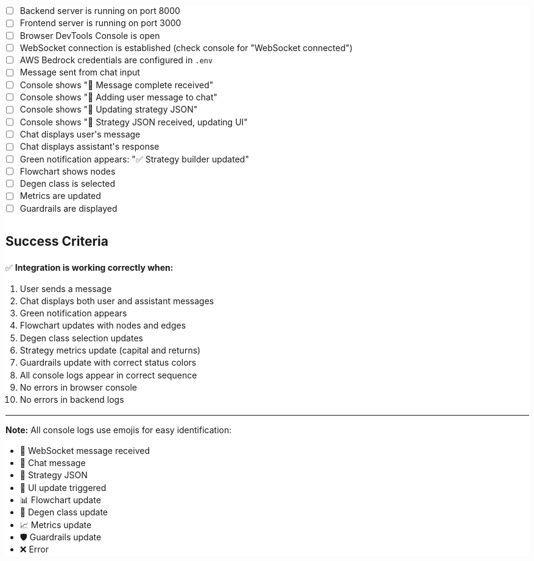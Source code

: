 - [ ] Backend server is running on port 8000
- [ ] Frontend server is running on port 3000
- [ ] Browser DevTools Console is open
- [ ] WebSocket connection is established (check console for "WebSocket connected")
- [ ] AWS Bedrock credentials are configured in `.env`
- [ ] Message sent from chat input
- [ ] Console shows "📨 Message complete received"
- [ ] Console shows "💬 Adding user message to chat"
- [ ] Console shows "🎯 Updating strategy JSON"
- [ ] Console shows "🔄 Strategy JSON received, updating UI"
- [ ] Chat displays user's message
- [ ] Chat displays assistant's response
- [ ] Green notification appears: "✅ Strategy builder updated"
- [ ] Flowchart shows nodes
- [ ] Degen class is selected
- [ ] Metrics are updated
- [ ] Guardrails are displayed

## Success Criteria

✅ **Integration is working correctly when:**

1. User sends a message
2. Chat displays both user and assistant messages
3. Green notification appears
4. Flowchart updates with nodes and edges
5. Degen class selection updates
6. Strategy metrics update (capital and returns)
7. Guardrails update with correct status colors
8. All console logs appear in correct sequence
9. No errors in browser console
10. No errors in backend logs

---

**Note:** All console logs use emojis for easy identification:
- 📨 WebSocket message received
- 💬 Chat message
- 🎯 Strategy JSON
- 🔄 UI update triggered
- 📊 Flowchart update
- 🎲 Degen class update
- 📈 Metrics update
- 🛡️ Guardrails update
- ❌ Error
